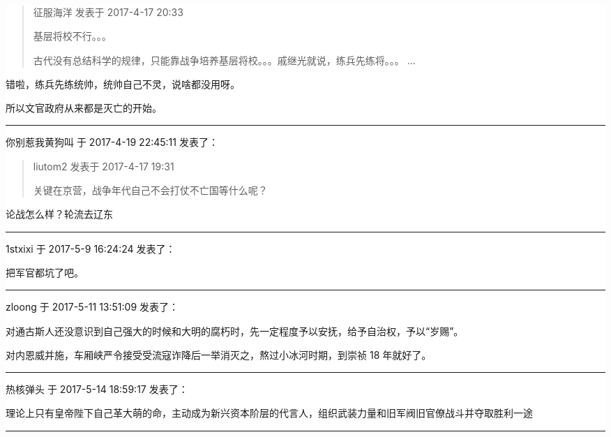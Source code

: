 > 征服海洋 发表于 2017-4-17 20:33
>
> 基层将校不行。。。
>
> 古代没有总结科学的规律，只能靠战争培养基层将校。。。戚继光就说，练兵先练将。。。 ...

错啦，练兵先练统帅，统帅自己不灵，说啥都没用呀。

所以文官政府从来都是灭亡的开始。

---

你别惹我黄狗叫 于 2017-4-19 22:45:11 发表了：

> liutom2 发表于 2017-4-17 19:31
>
> 关键在京营，战争年代自己不会打仗不亡国等什么呢？

论战怎么样？轮流去辽东

---

1stxixi 于 2017-5-9 16:24:24 发表了：

把军官都坑了吧。

---

zloong 于 2017-5-11 13:51:09 发表了：

对通古斯人还没意识到自己强大的时候和大明的腐朽时，先一定程度予以安抚，给予自治权，予以“岁赐”。

对内恩威并施，车厢峡严令接受受流寇诈降后一举消灭之，熬过小冰河时期，到崇祯 18 年就好了。

---

热核弹头 于 2017-5-14 18:59:17 发表了：

理论上只有皇帝陛下自己革大萌的命，主动成为新兴资本阶层的代言人，组织武装力量和旧军阀旧官僚战斗并夺取胜利一途

---
